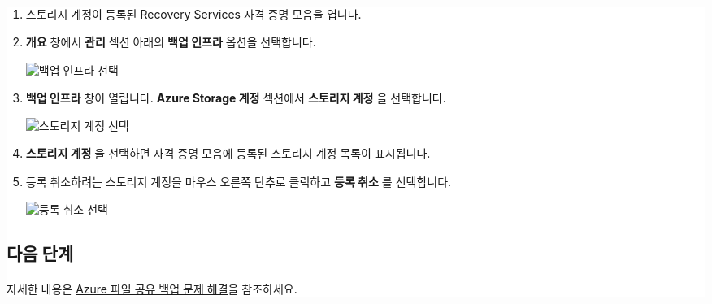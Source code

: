 1. 스토리지 계정이 등록된 Recovery Services 자격 증명 모음을 엽니다.
1. **개요** 창에서 **관리** 섹션 아래의 **백업 인프라** 옵션을 선택합니다.

   ![백업 인프라 선택](./media/manage-afs-backup/backup-infrastructure.png)

1. **백업 인프라** 창이 열립니다. **Azure Storage 계정** 섹션에서 **스토리지 계정** 을 선택합니다.

   ![스토리지 계정 선택](./media/manage-afs-backup/storage-accounts.png)

1. **스토리지 계정** 을 선택하면 자격 증명 모음에 등록된 스토리지 계정 목록이 표시됩니다.
1. 등록 취소하려는 스토리지 계정을 마우스 오른쪽 단추로 클릭하고 **등록 취소** 를 선택합니다.

   ![등록 취소 선택](./media/manage-afs-backup/select-unregister.png)

## <a name="next-steps"></a>다음 단계

자세한 내용은 [Azure 파일 공유 백업 문제 해결](./troubleshoot-azure-files.md)을 참조하세요.